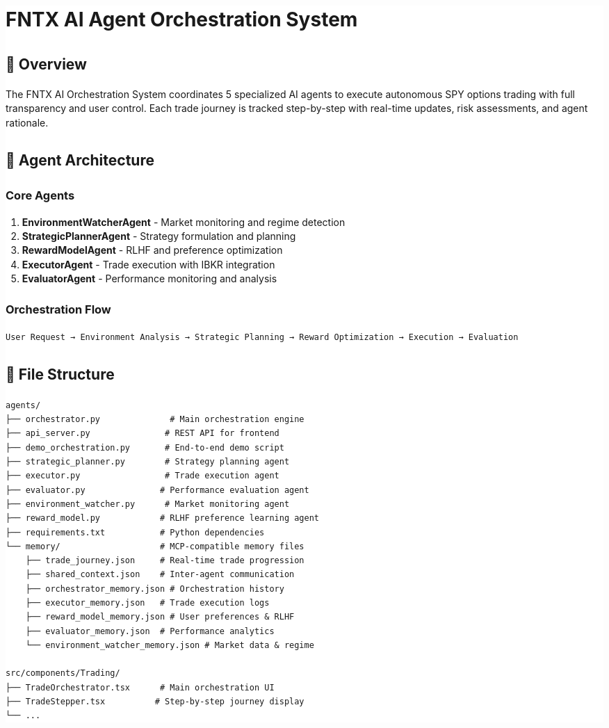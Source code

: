 # FNTX AI Agent Orchestration System

## 🚀 Overview

The FNTX AI Orchestration System coordinates 5 specialized AI agents to execute autonomous SPY options trading with full transparency and user control. Each trade journey is tracked step-by-step with real-time updates, risk assessments, and agent rationale.

## 🤖 Agent Architecture

### Core Agents
1. **EnvironmentWatcherAgent** - Market monitoring and regime detection
2. **StrategicPlannerAgent** - Strategy formulation and planning  
3. **RewardModelAgent** - RLHF and preference optimization
4. **ExecutorAgent** - Trade execution with IBKR integration
5. **EvaluatorAgent** - Performance monitoring and analysis

### Orchestration Flow
```
User Request → Environment Analysis → Strategic Planning → Reward Optimization → Execution → Evaluation
```

## 📁 File Structure

```
agents/
├── orchestrator.py              # Main orchestration engine
├── api_server.py               # REST API for frontend
├── demo_orchestration.py       # End-to-end demo script
├── strategic_planner.py        # Strategy planning agent
├── executor.py                 # Trade execution agent
├── evaluator.py               # Performance evaluation agent
├── environment_watcher.py      # Market monitoring agent
├── reward_model.py            # RLHF preference learning agent
├── requirements.txt           # Python dependencies
└── memory/                    # MCP-compatible memory files
    ├── trade_journey.json     # Real-time trade progression
    ├── shared_context.json    # Inter-agent communication
    ├── orchestrator_memory.json # Orchestration history
    ├── executor_memory.json   # Trade execution logs
    ├── reward_model_memory.json # User preferences & RLHF
    ├── evaluator_memory.json  # Performance analytics
    └── environment_watcher_memory.json # Market data & regime

src/components/Trading/
├── TradeOrchestrator.tsx      # Main orchestration UI
├── TradeStepper.tsx          # Step-by-step journey display
└── ...
```
